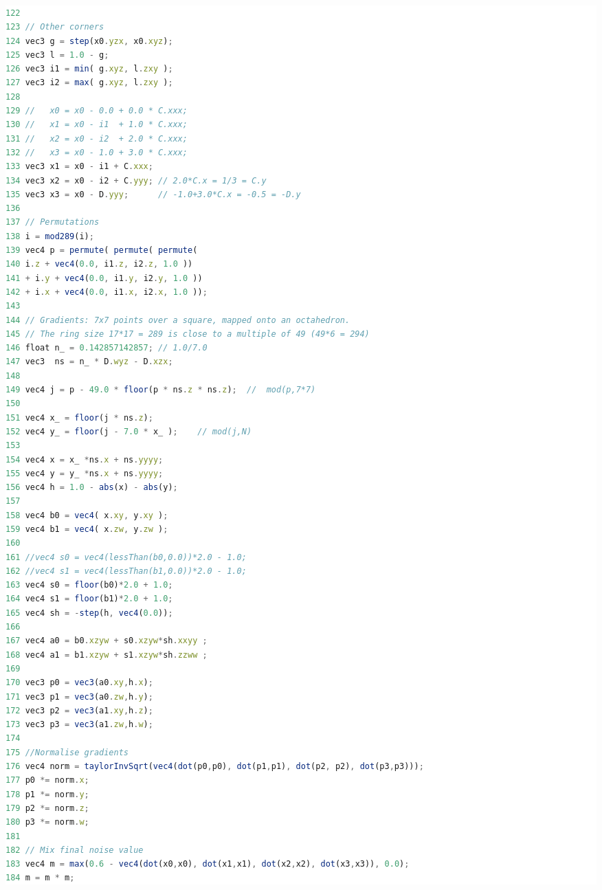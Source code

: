 ```javascript
122 
123 // Other corners
124 vec3 g = step(x0.yzx, x0.xyz);
125 vec3 l = 1.0 - g;
126 vec3 i1 = min( g.xyz, l.zxy );
127 vec3 i2 = max( g.xyz, l.zxy );
128 
129 //   x0 = x0 - 0.0 + 0.0 * C.xxx;
130 //   x1 = x0 - i1  + 1.0 * C.xxx;
131 //   x2 = x0 - i2  + 2.0 * C.xxx;
132 //   x3 = x0 - 1.0 + 3.0 * C.xxx;
133 vec3 x1 = x0 - i1 + C.xxx;
134 vec3 x2 = x0 - i2 + C.yyy; // 2.0*C.x = 1/3 = C.y
135 vec3 x3 = x0 - D.yyy;      // -1.0+3.0*C.x = -0.5 = -D.y
136 
137 // Permutations
138 i = mod289(i); 
139 vec4 p = permute( permute( permute( 
140 i.z + vec4(0.0, i1.z, i2.z, 1.0 ))
141 + i.y + vec4(0.0, i1.y, i2.y, 1.0 )) 
142 + i.x + vec4(0.0, i1.x, i2.x, 1.0 ));
143 
144 // Gradients: 7x7 points over a square, mapped onto an octahedron.
145 // The ring size 17*17 = 289 is close to a multiple of 49 (49*6 = 294)
146 float n_ = 0.142857142857; // 1.0/7.0
147 vec3  ns = n_ * D.wyz - D.xzx;
148 
149 vec4 j = p - 49.0 * floor(p * ns.z * ns.z);  //  mod(p,7*7)
150 
151 vec4 x_ = floor(j * ns.z);
152 vec4 y_ = floor(j - 7.0 * x_ );    // mod(j,N)
153 
154 vec4 x = x_ *ns.x + ns.yyyy;
155 vec4 y = y_ *ns.x + ns.yyyy;
156 vec4 h = 1.0 - abs(x) - abs(y);
157 
158 vec4 b0 = vec4( x.xy, y.xy );
159 vec4 b1 = vec4( x.zw, y.zw );
160 
161 //vec4 s0 = vec4(lessThan(b0,0.0))*2.0 - 1.0;
162 //vec4 s1 = vec4(lessThan(b1,0.0))*2.0 - 1.0;
163 vec4 s0 = floor(b0)*2.0 + 1.0;
164 vec4 s1 = floor(b1)*2.0 + 1.0;
165 vec4 sh = -step(h, vec4(0.0));
166 
167 vec4 a0 = b0.xzyw + s0.xzyw*sh.xxyy ;
168 vec4 a1 = b1.xzyw + s1.xzyw*sh.zzww ;
169 
170 vec3 p0 = vec3(a0.xy,h.x);
171 vec3 p1 = vec3(a0.zw,h.y);
172 vec3 p2 = vec3(a1.xy,h.z);
173 vec3 p3 = vec3(a1.zw,h.w);
174 
175 //Normalise gradients
176 vec4 norm = taylorInvSqrt(vec4(dot(p0,p0), dot(p1,p1), dot(p2, p2), dot(p3,p3)));
177 p0 *= norm.x;
178 p1 *= norm.y;
179 p2 *= norm.z;
180 p3 *= norm.w;
181 
182 // Mix final noise value
183 vec4 m = max(0.6 - vec4(dot(x0,x0), dot(x1,x1), dot(x2,x2), dot(x3,x3)), 0.0);
184 m = m * m;
```